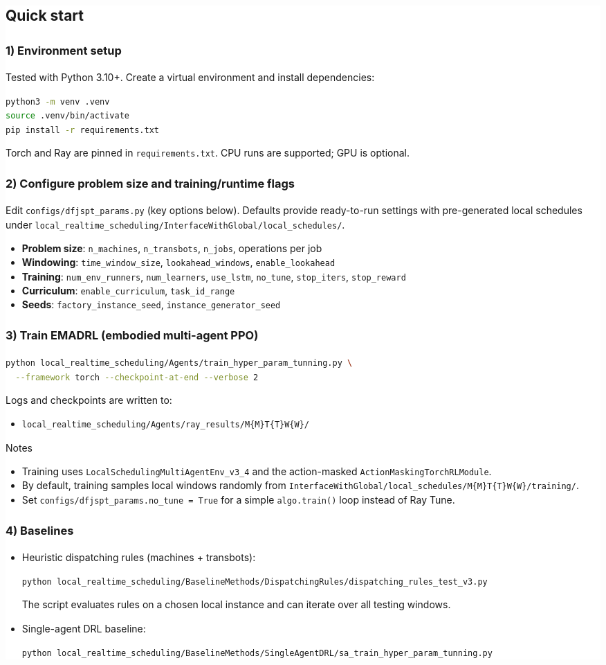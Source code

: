 
## Quick start

### 1) Environment setup

Tested with Python 3.10+. Create a virtual environment and install dependencies:

```bash
python3 -m venv .venv
source .venv/bin/activate
pip install -r requirements.txt
```

Torch and Ray are pinned in `requirements.txt`. CPU runs are supported; GPU is optional.


### 2) Configure problem size and training/runtime flags

Edit `configs/dfjspt_params.py` (key options below). Defaults provide ready-to-run settings with pre-generated local schedules under `local_realtime_scheduling/InterfaceWithGlobal/local_schedules/`.

- **Problem size**: `n_machines`, `n_transbots`, `n_jobs`, operations per job
- **Windowing**: `time_window_size`, `lookahead_windows`, `enable_lookahead`
- **Training**: `num_env_runners`, `num_learners`, `use_lstm`, `no_tune`, `stop_iters`, `stop_reward`
- **Curriculum**: `enable_curriculum`, `task_id_range`
- **Seeds**: `factory_instance_seed`, `instance_generator_seed`


### 3) Train EMADRL (embodied multi-agent PPO)

```bash
python local_realtime_scheduling/Agents/train_hyper_param_tunning.py \
  --framework torch --checkpoint-at-end --verbose 2
```

Logs and checkpoints are written to:
- `local_realtime_scheduling/Agents/ray_results/M{M}T{T}W{W}/`

Notes
- Training uses `LocalSchedulingMultiAgentEnv_v3_4` and the action-masked `ActionMaskingTorchRLModule`.
- By default, training samples local windows randomly from `InterfaceWithGlobal/local_schedules/M{M}T{T}W{W}/training/`.
- Set `configs/dfjspt_params.no_tune = True` for a simple `algo.train()` loop instead of Ray Tune.


### 4) Baselines

- Heuristic dispatching rules (machines + transbots):
  ```bash
  python local_realtime_scheduling/BaselineMethods/DispatchingRules/dispatching_rules_test_v3.py
  ```
  The script evaluates rules on a chosen local instance and can iterate over all testing windows.

- Single-agent DRL baseline:
  ```bash
  python local_realtime_scheduling/BaselineMethods/SingleAgentDRL/sa_train_hyper_param_tunning.py
  ```
